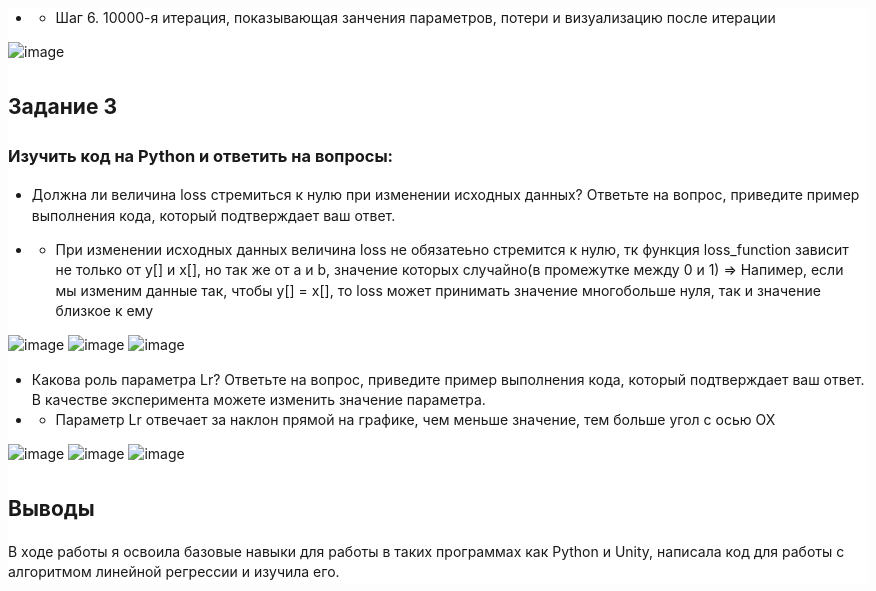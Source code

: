 - - Шаг 6. 10000-я итерация, показывающая занчения параметров, потери и визуализацию после итерации
<img width="960" alt="image" src="https://user-images.githubusercontent.com/104368430/192081182-209fae10-a7da-46f9-9340-ecd68c2fc3dc.png">

## Задание 3
### Изучить код на Python и ответить на вопросы:

- Должна ли величина loss стремиться к нулю при изменении исходных данных? Ответьте на вопрос, приведите пример выполнения кода, который подтверждает ваш ответ.

- - При изменении исходных данных величина loss не обязатеьно стремится к нулю, тк функция loss_function зависит не только от y[] и x[], но так же от a и b, значение которых случайно(в промежутке между 0 и 1) => Напимер, если мы изменим данные так, чтобы  y[] = x[], то loss может принимать значение многобольше нуля, так и значение близкое к ему
<img width="960" alt="image" src="https://user-images.githubusercontent.com/104368430/192108304-878e63b3-faa8-43d7-a863-103bec308dcf.png">
<img width="960" alt="image" src="https://user-images.githubusercontent.com/104368430/192108721-855841ca-94f6-4021-b80d-2d96d5be29a0.png">
<img width="960" alt="image" src="https://user-images.githubusercontent.com/104368430/192108753-ad4ba61b-7f4a-4fe7-8184-eac9ec5405f3.png">

- Какова роль параметра Lr? Ответьте на вопрос, приведите пример выполнения кода, который подтверждает ваш ответ. В качестве эксперимента можете изменить значение параметра.
- - Параметр Lr отвечает за наклон прямой на графике, чем меньше значение, тем больше угол с осью OX
<img width="960" alt="image" src="https://user-images.githubusercontent.com/104368430/192108830-f2d84775-3e6d-43af-8fd9-9477a6f0950b.png">
<img width="960" alt="image" src="https://user-images.githubusercontent.com/104368430/192108843-c5a60f37-b1d1-4fda-9eb7-fa162dbbb1a4.png">
<img width="960" alt="image" src="https://user-images.githubusercontent.com/104368430/192108876-22845a40-7a0e-493f-9793-3bd58f5ee45c.png">

## Выводы
В ходе работы я освоила базовые навыки для работы в таких программах как Python и Unity, написала код для работы с алгоритмом линейной регрессии и изучила его.
